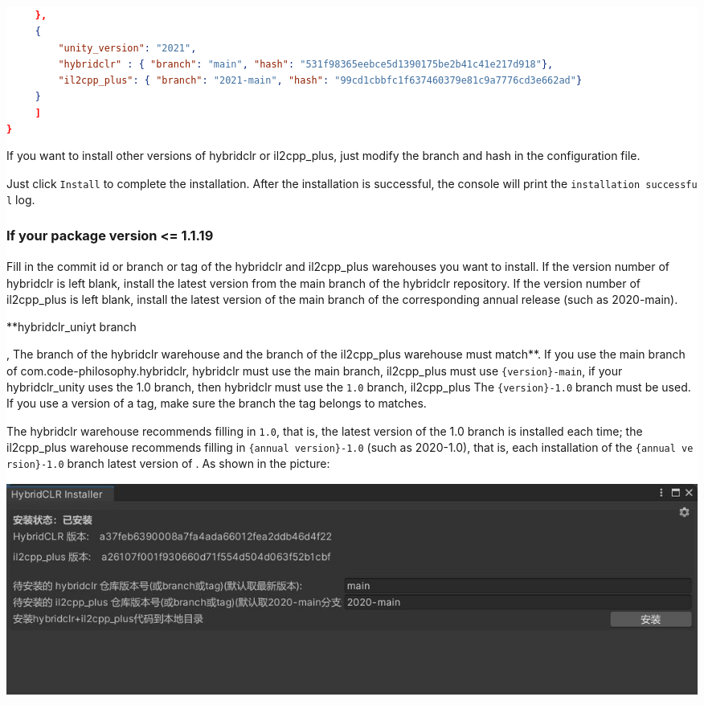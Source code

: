 ```json
     },
     {
         "unity_version": "2021",
         "hybridclr" : { "branch": "main", "hash": "531f98365eebce5d1390175be2b41c41e217d918"},
         "il2cpp_plus": { "branch": "2021-main", "hash": "99cd1cbbfc1f637460379e81c9a7776cd3e662ad"}
     }
     ]
}

```

If you want to install other versions of hybridclr or il2cpp_plus, just modify the branch and hash in the configuration file.

Just click `Install` to complete the installation. After the installation is successful, the console will print the `installation successful` log.

### If your package version <= 1.1.19

Fill in the commit id or branch or tag of the hybridclr and il2cpp_plus warehouses you want to install. If the version number of hybridclr is left blank, install the latest version from the main branch of the hybridclr repository.
If the version number of il2cpp_plus is left blank, install the latest version of the main branch of the corresponding annual release (such as 2020-main).

**hybridclr_uniyt branch

, The branch of the hybridclr warehouse and the branch of the il2cpp_plus warehouse must match**. If you use the main branch of com.code-philosophy.hybridclr, hybridclr must use the main branch, il2cpp_plus must use `{version}-main`, if your hybridclr_unity uses the 1.0 branch, then hybridclr must use the `1.0` branch, il2cpp_plus The `{version}-1.0` branch must be used. If you use a version of a tag, make sure the branch the tag belongs to matches.

The hybridclr warehouse recommends filling in `1.0`, that is, the latest version of the 1.0 branch is installed each time; the il2cpp_plus warehouse recommends filling in `{annual version}-1.0` (such as 2020-1.0), that is, each installation of the `{annual version}-1.0` branch latest version of . As shown in the picture:

![image](/img/hybridclr/install_version.jpg)
